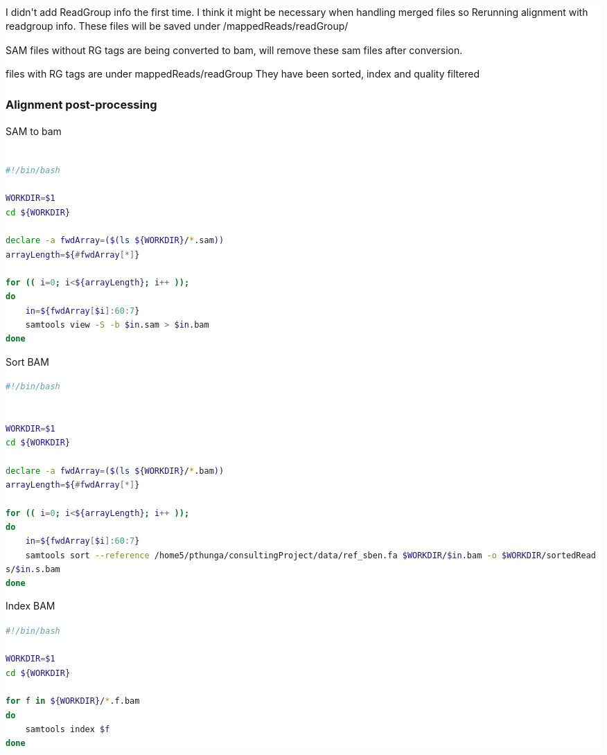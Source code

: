 I didn't add ReadGroup info the first time. I think it might be necessary when handling merged files so Rerunning alignment with readgroup info. These files will be saved under /mappedReads/readGroup/

SAM files without RG tags are being converted to bam, will remove these sam files after conversion. 

files with RG tags are under mappedReads/readGroup
They have been sorted, index and quality filtered

### Alignment post-processing

SAM to bam
```bash

#!/bin/bash

WORKDIR=$1
cd ${WORKDIR}

declare -a fwdArray=($(ls ${WORKDIR}/*.sam))
arrayLength=${#fwdArray[*]}

for (( i=0; i<${arrayLength}; i++ ));
do
    in=${fwdArray[$i]:60:7}
    samtools view -S -b $in.sam > $in.bam
done
```
Sort BAM
```bash
#!/bin/bash


WORKDIR=$1
cd ${WORKDIR}

declare -a fwdArray=($(ls ${WORKDIR}/*.bam))
arrayLength=${#fwdArray[*]}

for (( i=0; i<${arrayLength}; i++ ));
do
    in=${fwdArray[$i]:60:7}
    samtools sort --reference /home5/pthunga/consultingProject/data/ref_sben.fa $WORKDIR/$in.bam -o $WORKDIR/sortedReads/$in.s.bam
done
```

Index BAM
```bash
#!/bin/bash

WORKDIR=$1
cd ${WORKDIR}

for f in ${WORKDIR}/*.f.bam
do
    samtools index $f
done
```
